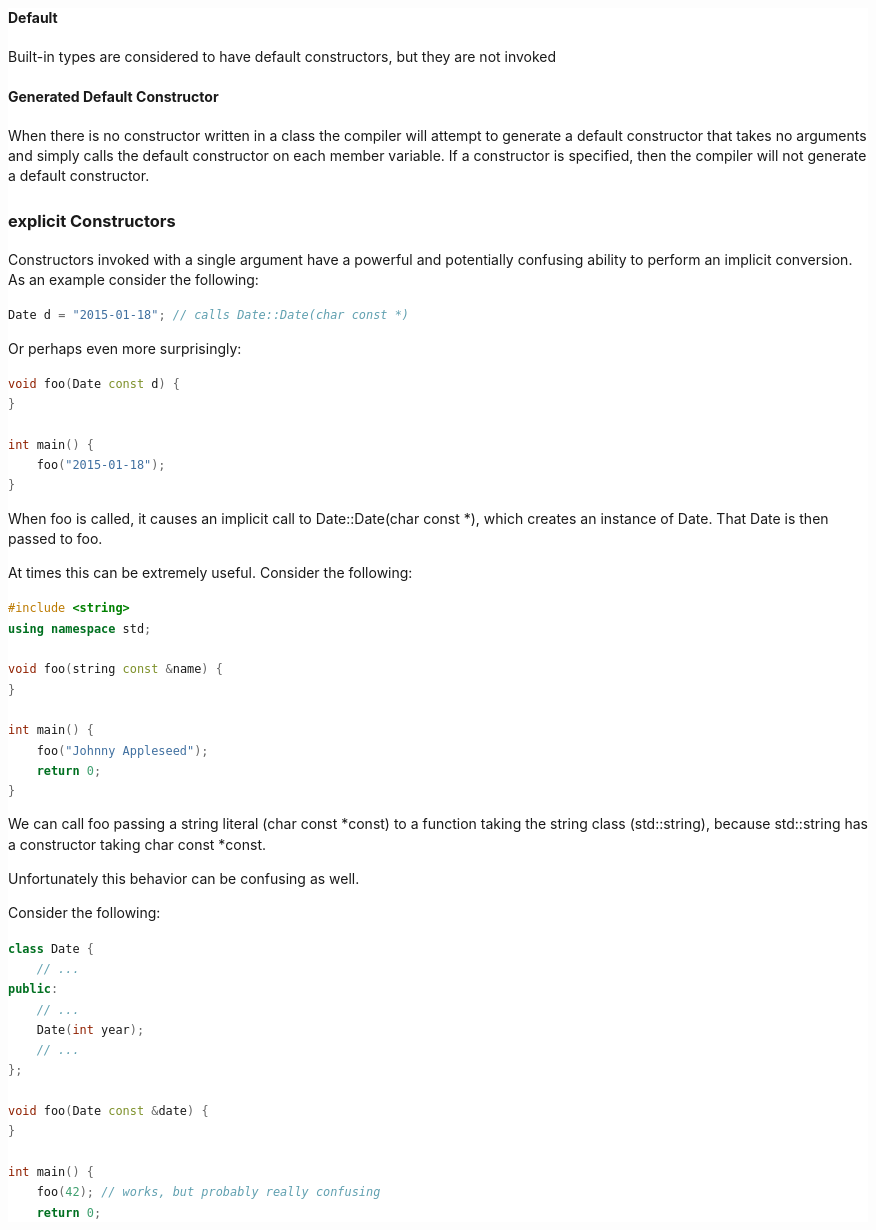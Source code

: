 #### Default 

Built-in types are considered to have default constructors, but they are not invoked

#### Generated Default Constructor

When there is no constructor written in a class the compiler will attempt to generate a default constructor that takes no arguments and simply calls the default constructor on each member variable.  If a constructor is specified, then the compiler will not generate a default constructor.

### explicit Constructors

Constructors invoked with a single argument have a powerful and potentially confusing ability to perform an implicit conversion.  As an example consider the following:

```c++
Date d = "2015-01-18"; // calls Date::Date(char const *)
```

Or perhaps even more surprisingly:

```c++
void foo(Date const d) {
}

int main() {
	foo("2015-01-18");
}
```

When foo is called, it causes an implicit call to Date::Date(char const *), which creates an instance of Date.  That Date is then passed to foo.

At times this can be extremely useful.  Consider the following:

```c++
#include <string>
using namespace std;

void foo(string const &name) {
}

int main() {
	foo("Johnny Appleseed");
	return 0;
}
```

We can call foo passing a string literal (char const *const) to a function taking the string class (std::string), because std::string has a constructor taking char const *const.

Unfortunately this behavior can be confusing as well.

Consider the following:

```c++
class Date {
	// ...
public:
	// ...
	Date(int year);
	// ...
};

void foo(Date const &date) {
}

int main() {
	foo(42); // works, but probably really confusing
	return 0;
```